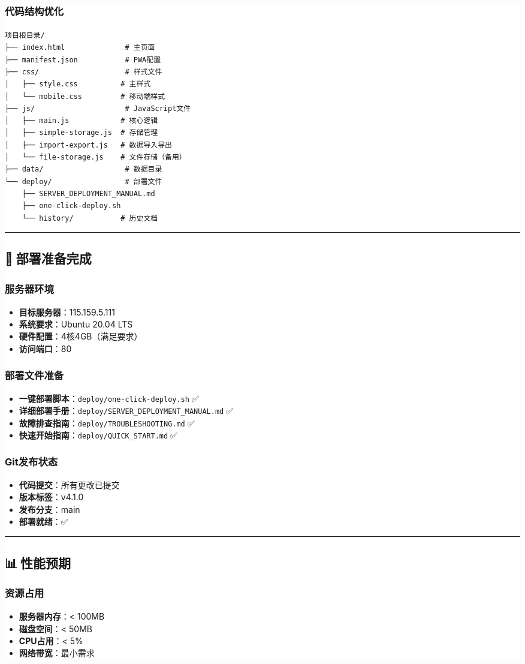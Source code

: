 ### 代码结构优化
```
项目根目录/
├── index.html              # 主页面
├── manifest.json           # PWA配置
├── css/                    # 样式文件
│   ├── style.css          # 主样式
│   └── mobile.css         # 移动端样式
├── js/                     # JavaScript文件
│   ├── main.js            # 核心逻辑
│   ├── simple-storage.js  # 存储管理
│   ├── import-export.js   # 数据导入导出
│   └── file-storage.js    # 文件存储（备用）
├── data/                   # 数据目录
└── deploy/                 # 部署文件
    ├── SERVER_DEPLOYMENT_MANUAL.md
    ├── one-click-deploy.sh
    └── history/           # 历史文档
```

---

## 🚀 部署准备完成

### 服务器环境
- **目标服务器**：115.159.5.111
- **系统要求**：Ubuntu 20.04 LTS
- **硬件配置**：4核4GB（满足要求）
- **访问端口**：80

### 部署文件准备
- **一键部署脚本**：`deploy/one-click-deploy.sh` ✅
- **详细部署手册**：`deploy/SERVER_DEPLOYMENT_MANUAL.md` ✅
- **故障排查指南**：`deploy/TROUBLESHOOTING.md` ✅
- **快速开始指南**：`deploy/QUICK_START.md` ✅

### Git发布状态
- **代码提交**：所有更改已提交
- **版本标签**：v4.1.0
- **发布分支**：main
- **部署就绪**：✅

---

## 📊 性能预期

### 资源占用
- **服务器内存**：< 100MB
- **磁盘空间**：< 50MB
- **CPU占用**：< 5%
- **网络带宽**：最小需求
